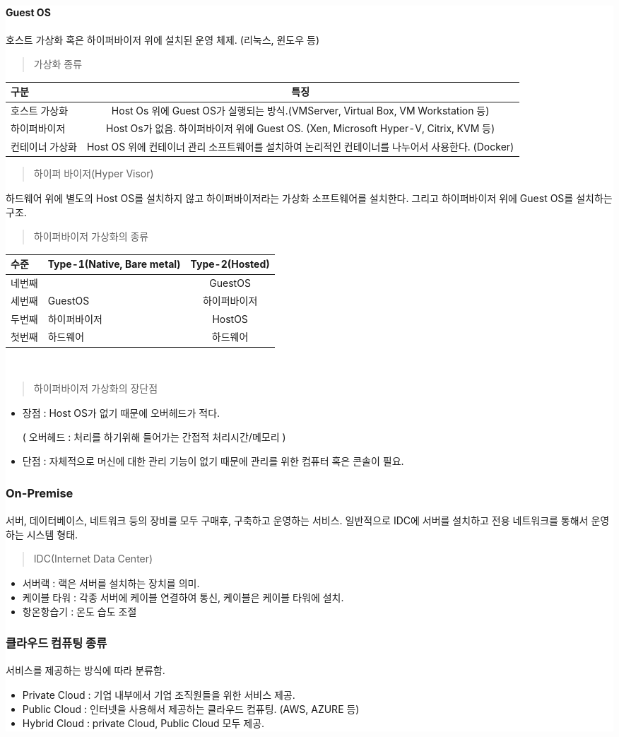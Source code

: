 #### Guest OS

호스트 가상화 혹은 하이퍼바이저 위에 설치된 운영 체제. (리눅스, 윈도우 등)

> 가상화 종류

|구분 |특징|
|:----|:----:|
| 호스트 가상화  |  Host Os 위에 Guest OS가 실행되는 방식.(VMServer, Virtual Box, VM Workstation 등)  |
| 하이퍼바이저  |  Host Os가 없음. 하이퍼바이저 위에 Guest OS. (Xen, Microsoft Hyper-V, Citrix, KVM 등)  |
| 컨테이너 가상화 |  Host OS 위에 컨테이너 관리 소프트웨어를 설치하여 논리적인 컨테이너를 나누어서 사용한다. (Docker) |  



> 하이퍼 바이저(Hyper Visor)

하드웨어 위에 별도의 Host OS를 설치하지 않고 하이퍼바이저라는 가상화 소프트웨어를 설치한다. 그리고 하이퍼바이저 위에 Guest OS를 설치하는 구조.

> 하이퍼바이저 가상화의 종류

|수준 |Type-1(Native, Bare metal) |Type-2(Hosted)|
|:----|:----|:----:|
|네번째|   |  GuestOS  |
|세번째|GuestOS   |  하이퍼바이저  | 
|두번째|하이퍼바이저|HostOS| 
|첫번째|하드웨어   |  하드웨어  | 

<br>

> 하이퍼바이저 가상화의 장단점

- 장점 :  Host OS가 없기 때문에 오버헤드가 적다. 

  ( 오버헤드 : 처리를 하기위해 들어가는 간접적 처리시간/메모리 )
- 단점 : 자체적으로 머신에 대한 관리 기능이 없기 때문에 관리를 위한 컴퓨터 혹은 콘솔이 필요.


### On-Premise
서버, 데이터베이스, 네트워크 등의 장비를 모두 구매후, 구축하고 운영하는 서비스.
일반적으로 IDC에 서버를 설치하고 전용 네트워크를 통해서 운영하는 시스템 형태.

> IDC(Internet Data Center)

- 서버랙 : 랙은 서버를 설치하는 장치를 의미.
- 케이블 타워 : 각종 서버에 케이블 연결하여 통신, 케이블은 케이블 타워에 설치.
- 항온항습기 : 온도 습도 조절


### 클라우드 컴퓨팅 종류
서비스를 제공하는 방식에 따라 분류함.
- Private Cloud : 기업 내부에서 기업 조직원들을 위한 서비스 제공. 
- Public Cloud : 인터넷을 사용해서 제공하는 클라우드 컴퓨팅. (AWS, AZURE 등)
- Hybrid Cloud : private Cloud, Public Cloud 모두 제공.
